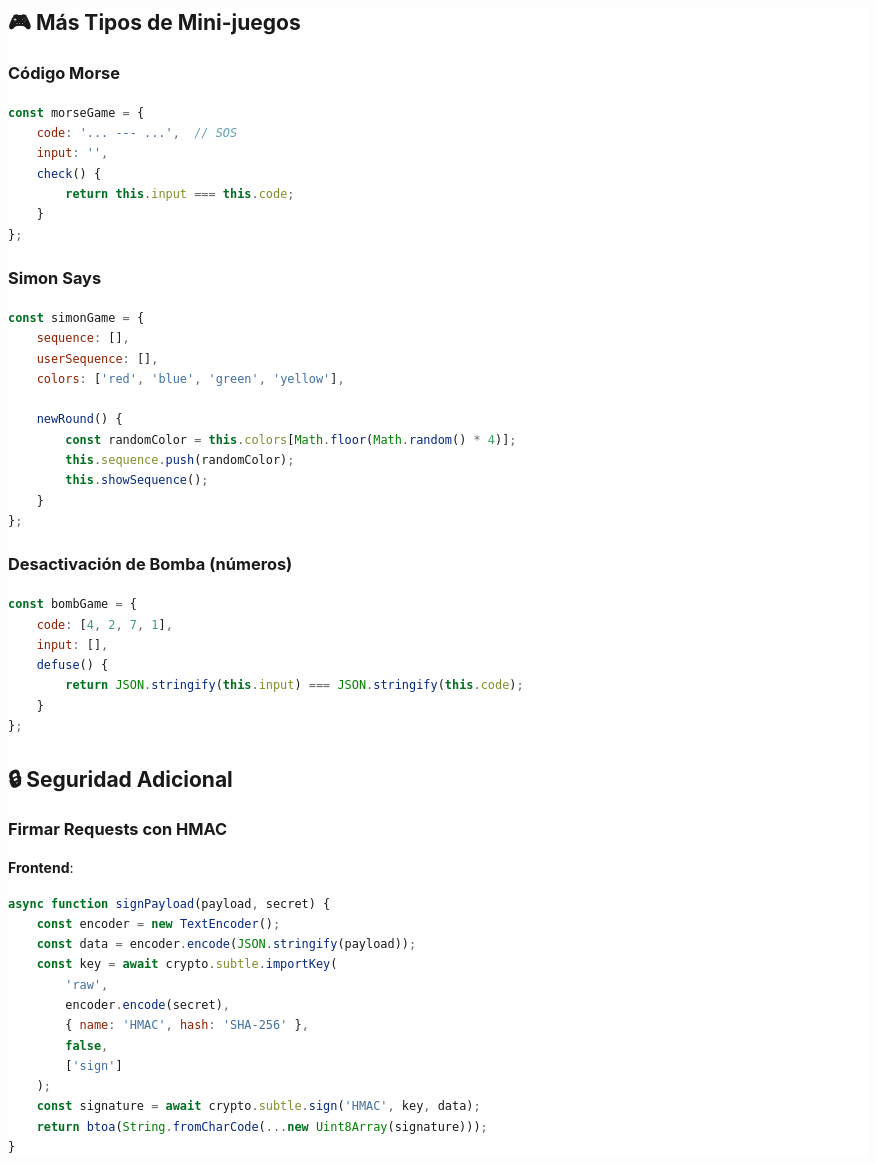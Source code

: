 ## 🎮 Más Tipos de Mini-juegos

### Código Morse
```javascript
const morseGame = {
    code: '... --- ...',  // SOS
    input: '',
    check() {
        return this.input === this.code;
    }
};
```

### Simon Says
```javascript
const simonGame = {
    sequence: [],
    userSequence: [],
    colors: ['red', 'blue', 'green', 'yellow'],
    
    newRound() {
        const randomColor = this.colors[Math.floor(Math.random() * 4)];
        this.sequence.push(randomColor);
        this.showSequence();
    }
};
```

### Desactivación de Bomba (números)
```javascript
const bombGame = {
    code: [4, 2, 7, 1],
    input: [],
    defuse() {
        return JSON.stringify(this.input) === JSON.stringify(this.code);
    }
};
```

## 🔒 Seguridad Adicional

### Firmar Requests con HMAC

**Frontend**:
```javascript
async function signPayload(payload, secret) {
    const encoder = new TextEncoder();
    const data = encoder.encode(JSON.stringify(payload));
    const key = await crypto.subtle.importKey(
        'raw',
        encoder.encode(secret),
        { name: 'HMAC', hash: 'SHA-256' },
        false,
        ['sign']
    );
    const signature = await crypto.subtle.sign('HMAC', key, data);
    return btoa(String.fromCharCode(...new Uint8Array(signature)));
}
```
